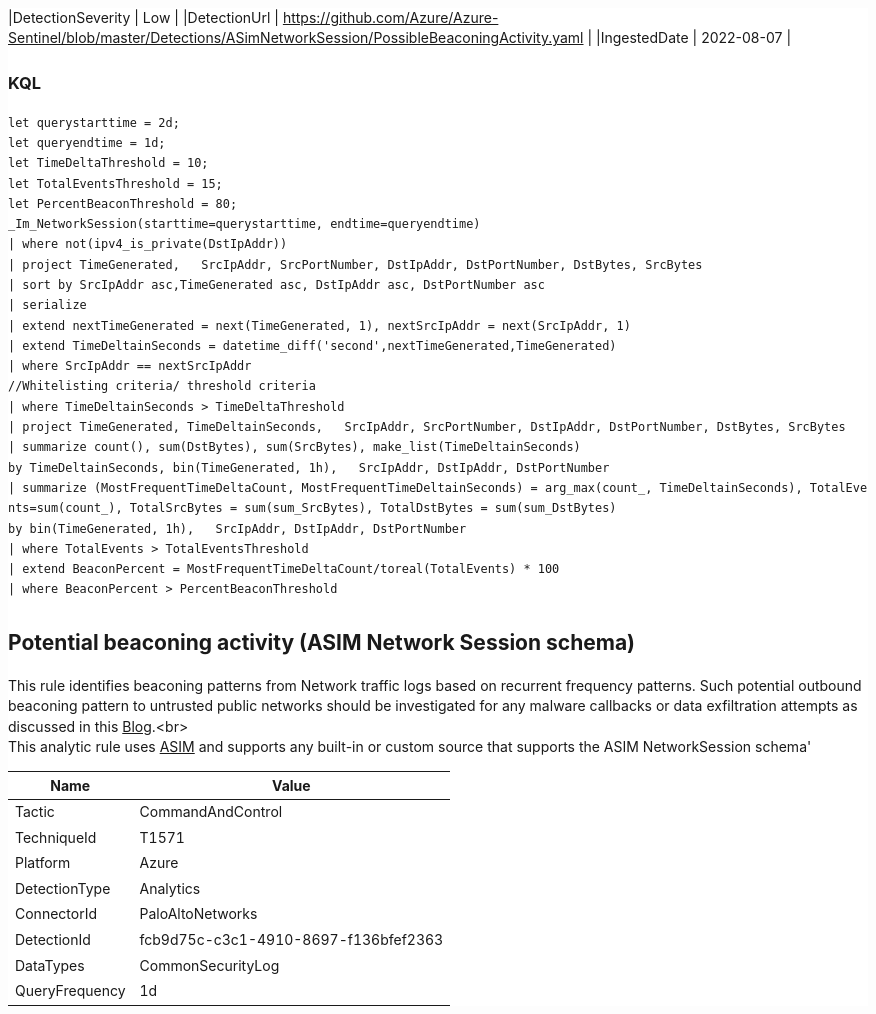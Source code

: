 |DetectionSeverity | Low |
|DetectionUrl | https://github.com/Azure/Azure-Sentinel/blob/master/Detections/ASimNetworkSession/PossibleBeaconingActivity.yaml |
|IngestedDate | 2022-08-07 |

### KQL
```kql
let querystarttime = 2d;
let queryendtime = 1d;
let TimeDeltaThreshold = 10;
let TotalEventsThreshold = 15;
let PercentBeaconThreshold = 80;
_Im_NetworkSession(starttime=querystarttime, endtime=queryendtime)
| where not(ipv4_is_private(DstIpAddr))
| project TimeGenerated,   SrcIpAddr, SrcPortNumber, DstIpAddr, DstPortNumber, DstBytes, SrcBytes
| sort by SrcIpAddr asc,TimeGenerated asc, DstIpAddr asc, DstPortNumber asc
| serialize
| extend nextTimeGenerated = next(TimeGenerated, 1), nextSrcIpAddr = next(SrcIpAddr, 1)
| extend TimeDeltainSeconds = datetime_diff('second',nextTimeGenerated,TimeGenerated)
| where SrcIpAddr == nextSrcIpAddr
//Whitelisting criteria/ threshold criteria
| where TimeDeltainSeconds > TimeDeltaThreshold 
| project TimeGenerated, TimeDeltainSeconds,   SrcIpAddr, SrcPortNumber, DstIpAddr, DstPortNumber, DstBytes, SrcBytes
| summarize count(), sum(DstBytes), sum(SrcBytes), make_list(TimeDeltainSeconds) 
by TimeDeltainSeconds, bin(TimeGenerated, 1h),   SrcIpAddr, DstIpAddr, DstPortNumber
| summarize (MostFrequentTimeDeltaCount, MostFrequentTimeDeltainSeconds) = arg_max(count_, TimeDeltainSeconds), TotalEvents=sum(count_), TotalSrcBytes = sum(sum_SrcBytes), TotalDstBytes = sum(sum_DstBytes) 
by bin(TimeGenerated, 1h),   SrcIpAddr, DstIpAddr, DstPortNumber
| where TotalEvents > TotalEventsThreshold 
| extend BeaconPercent = MostFrequentTimeDeltaCount/toreal(TotalEvents) * 100
| where BeaconPercent > PercentBeaconThreshold

```

## Potential beaconing activity (ASIM Network Session schema)

This rule identifies beaconing patterns from Network traffic logs based on recurrent frequency patterns. Such potential outbound beaconing pattern to untrusted public networks should be investigated for any malware callbacks or data exfiltration attempts as discussed in this [Blog](http://www.austintaylor.io/detect/beaconing/intrusion/detection/system/command/control/flare/elastic/stack/2017/06/10/detect-beaconing-with-flare-elasticsearch-and-intrusion-detection-systems/).\<br><br>
This analytic rule uses [ASIM](https://aka.ms/AboutASIM) and supports any built-in or custom source that supports the ASIM NetworkSession schema'

|Name | Value |
| --- | --- |
|Tactic | CommandAndControl|
|TechniqueId | T1571|
|Platform | Azure|
|DetectionType | Analytics |
|ConnectorId | PaloAltoNetworks |
|DetectionId | fcb9d75c-c3c1-4910-8697-f136bfef2363 |
|DataTypes | CommonSecurityLog |
|QueryFrequency | 1d |